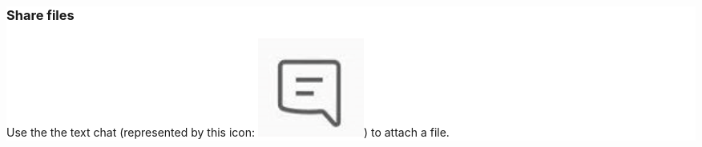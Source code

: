### Share files

Use the the text chat (represented by this icon: ![Graphic showing the chat message icon.](media/TeamsMobile_Text.png "Text")) to attach a file.





